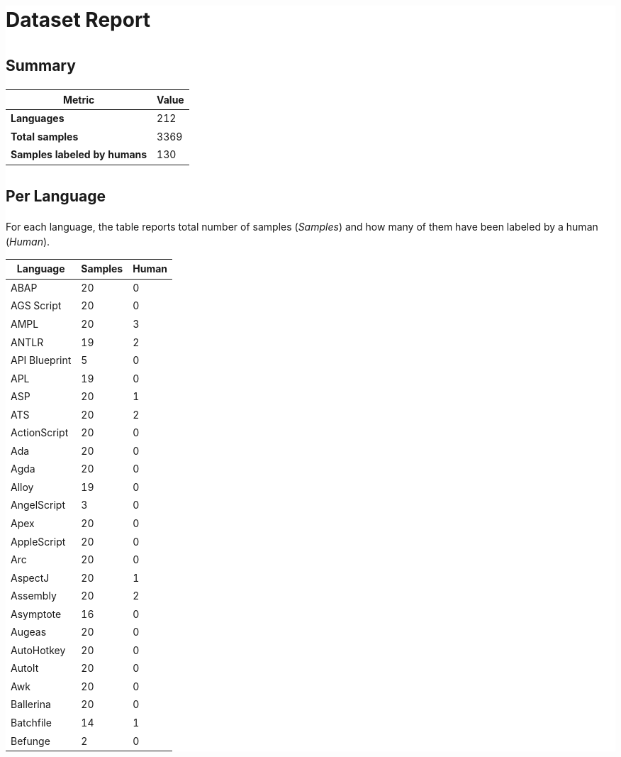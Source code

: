 # Dataset Report
## Summary

| Metric | Value |
| ------ | ----- |
| **Languages** | 212 |
| **Total samples** | 3369 |
| **Samples labeled by humans** | 130 |

## Per Language
For each language, the table reports total number of samples (_Samples_) and how many of them have been labeled by a human (_Human_).

| Language | Samples | Human |
| -------- | ------- | ------|
| ABAP | 20 | 0 |
| AGS Script | 20 | 0 |
| AMPL | 20 | 3 |
| ANTLR | 19 | 2 |
| API Blueprint | 5 | 0 |
| APL | 19 | 0 |
| ASP | 20 | 1 |
| ATS | 20 | 2 |
| ActionScript | 20 | 0 |
| Ada | 20 | 0 |
| Agda | 20 | 0 |
| Alloy | 19 | 0 |
| AngelScript | 3 | 0 |
| Apex | 20 | 0 |
| AppleScript | 20 | 0 |
| Arc | 20 | 0 |
| AspectJ | 20 | 1 |
| Assembly | 20 | 2 |
| Asymptote | 16 | 0 |
| Augeas | 20 | 0 |
| AutoHotkey | 20 | 0 |
| AutoIt | 20 | 0 |
| Awk | 20 | 0 |
| Ballerina | 20 | 0 |
| Batchfile | 14 | 1 |
| Befunge | 2 | 0 |